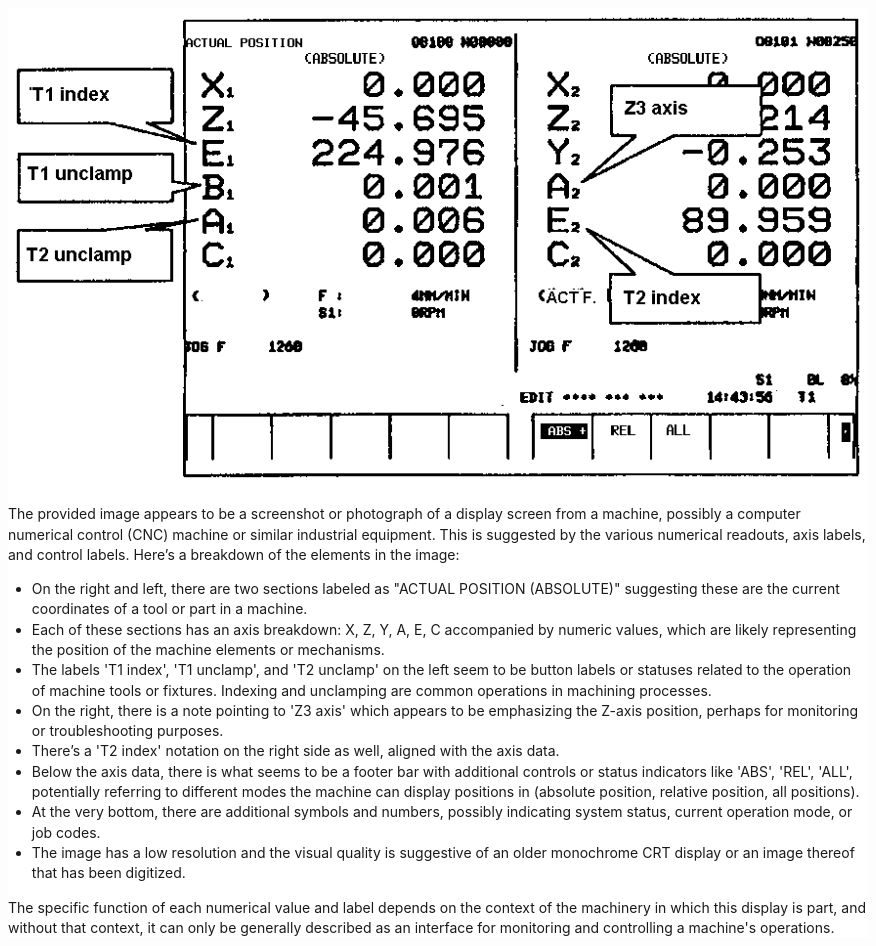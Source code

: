 ![images_copy\image-080.png](images_copy\image-080.png)

The provided image appears to be a screenshot or photograph of a display screen from a machine, possibly a computer numerical control (CNC) machine or similar industrial equipment. This is suggested by the various numerical readouts, axis labels, and control labels. Here’s a breakdown of the elements in the image:

- On the right and left, there are two sections labeled as "ACTUAL POSITION (ABSOLUTE)" suggesting these are the current coordinates of a tool or part in a machine.
- Each of these sections has an axis breakdown: X, Z, Y, A, E, C accompanied by numeric values, which are likely representing the position of the machine elements or mechanisms.
- The labels 'T1 index', 'T1 unclamp', and 'T2 unclamp' on the left seem to be button labels or statuses related to the operation of machine tools or fixtures. Indexing and unclamping are common operations in machining processes.
- On the right, there is a note pointing to 'Z3 axis' which appears to be emphasizing the Z-axis position, perhaps for monitoring or troubleshooting purposes.
- There’s a 'T2 index' notation on the right side as well, aligned with the axis data.
- Below the axis data, there is what seems to be a footer bar with additional controls or status indicators like 'ABS', 'REL', 'ALL', potentially referring to different modes the machine can display positions in (absolute position, relative position, all positions).
- At the very bottom, there are additional symbols and numbers, possibly indicating system status, current operation mode, or job codes.
- The image has a low resolution and the visual quality is suggestive of an older monochrome CRT display or an image thereof that has been digitized.

The specific function of each numerical value and label depends on the context of the machinery in which this display is part, and without that context, it can only be generally described as an interface for monitoring and controlling a machine's operations.
